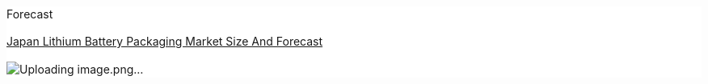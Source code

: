 Forecast</a></p><p><a href="https://github.com/DipramanCMRI02/AIWith/blob/main/Lithium-Battery-Packaging-Market/Lithium-Battery-Packaging-Market.md">Japan Lithium Battery Packaging Market Size And Forecast</a></p>
![Uploading image.png…]()

